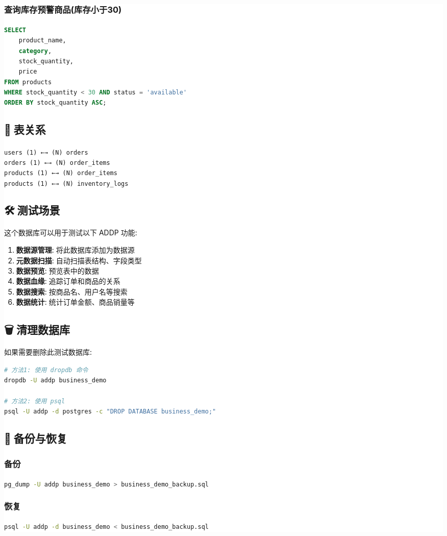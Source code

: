 ### 查询库存预警商品(库存小于30)
```sql
SELECT
    product_name,
    category,
    stock_quantity,
    price
FROM products
WHERE stock_quantity < 30 AND status = 'available'
ORDER BY stock_quantity ASC;
```

## 🔗 表关系

```
users (1) ←→ (N) orders
orders (1) ←→ (N) order_items
products (1) ←→ (N) order_items
products (1) ←→ (N) inventory_logs
```

## 🛠️ 测试场景

这个数据库可以用于测试以下 ADDP 功能:

1. **数据源管理**: 将此数据库添加为数据源
2. **元数据扫描**: 自动扫描表结构、字段类型
3. **数据预览**: 预览表中的数据
4. **数据血缘**: 追踪订单和商品的关系
5. **数据搜索**: 按商品名、用户名等搜索
6. **数据统计**: 统计订单金额、商品销量等

## 🗑️ 清理数据库

如果需要删除此测试数据库:

```bash
# 方法1: 使用 dropdb 命令
dropdb -U addp business_demo

# 方法2: 使用 psql
psql -U addp -d postgres -c "DROP DATABASE business_demo;"
```

## 📝 备份与恢复

### 备份
```bash
pg_dump -U addp business_demo > business_demo_backup.sql
```

### 恢复
```bash
psql -U addp -d business_demo < business_demo_backup.sql
```
